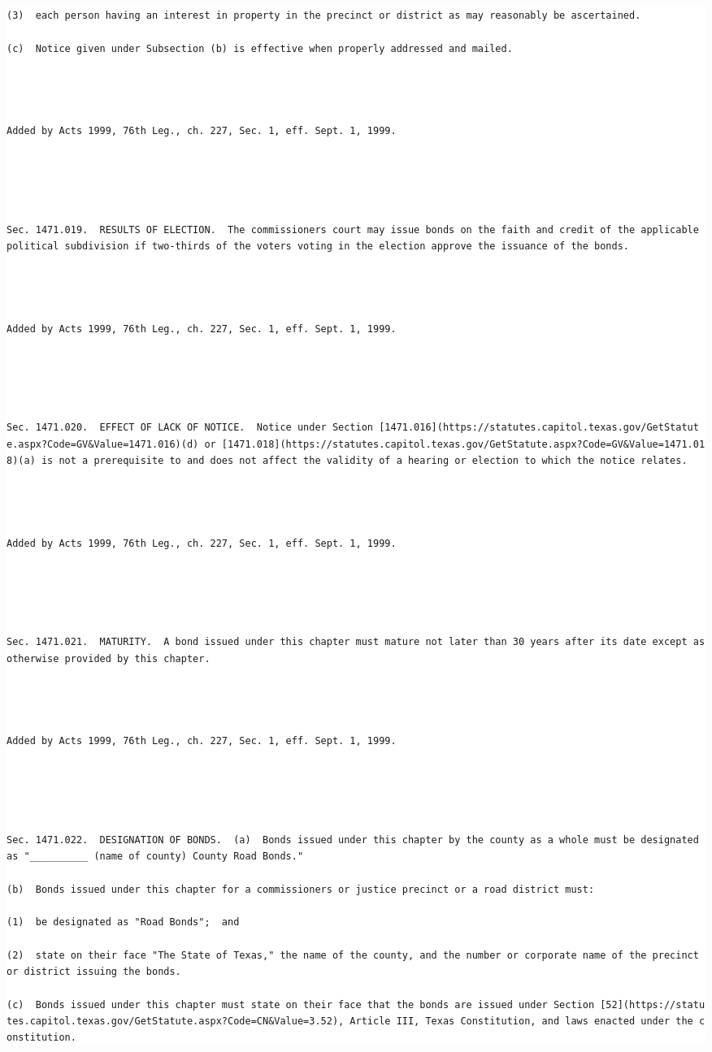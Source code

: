     (3)  each person having an interest in property in the precinct or district as may reasonably be ascertained.
    
    (c)  Notice given under Subsection (b) is effective when properly addressed and mailed.
    
    
    
    
    Added by Acts 1999, 76th Leg., ch. 227, Sec. 1, eff. Sept. 1, 1999.
    
    
    
    
    
    Sec. 1471.019.  RESULTS OF ELECTION.  The commissioners court may issue bonds on the faith and credit of the applicable political subdivision if two-thirds of the voters voting in the election approve the issuance of the bonds.
    
    
    
    
    Added by Acts 1999, 76th Leg., ch. 227, Sec. 1, eff. Sept. 1, 1999.
    
    
    
    
    
    Sec. 1471.020.  EFFECT OF LACK OF NOTICE.  Notice under Section [1471.016](https://statutes.capitol.texas.gov/GetStatute.aspx?Code=GV&Value=1471.016)(d) or [1471.018](https://statutes.capitol.texas.gov/GetStatute.aspx?Code=GV&Value=1471.018)(a) is not a prerequisite to and does not affect the validity of a hearing or election to which the notice relates.
    
    
    
    
    Added by Acts 1999, 76th Leg., ch. 227, Sec. 1, eff. Sept. 1, 1999.
    
    
    
    
    
    Sec. 1471.021.  MATURITY.  A bond issued under this chapter must mature not later than 30 years after its date except as otherwise provided by this chapter.
    
    
    
    
    Added by Acts 1999, 76th Leg., ch. 227, Sec. 1, eff. Sept. 1, 1999.
    
    
    
    
    
    Sec. 1471.022.  DESIGNATION OF BONDS.  (a)  Bonds issued under this chapter by the county as a whole must be designated as "__________ (name of county) County Road Bonds."
    
    (b)  Bonds issued under this chapter for a commissioners or justice precinct or a road district must:
    
    (1)  be designated as "Road Bonds";  and
    
    (2)  state on their face "The State of Texas," the name of the county, and the number or corporate name of the precinct or district issuing the bonds.
    
    (c)  Bonds issued under this chapter must state on their face that the bonds are issued under Section [52](https://statutes.capitol.texas.gov/GetStatute.aspx?Code=CN&Value=3.52), Article III, Texas Constitution, and laws enacted under the constitution.
    
    
    
    